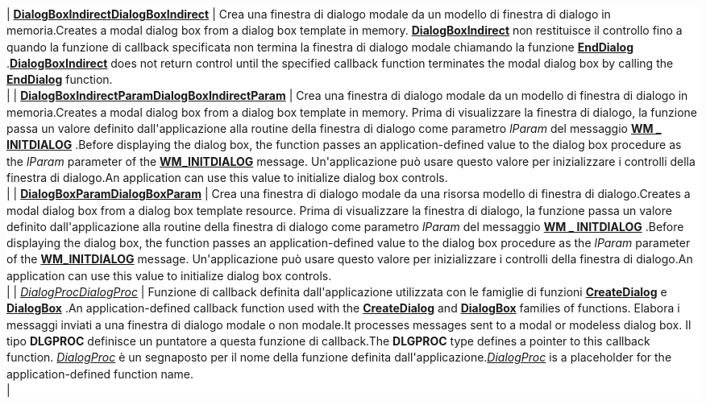| [<span data-ttu-id="f2a19-145">**DialogBoxIndirect**</span><span class="sxs-lookup"><span data-stu-id="f2a19-145">**DialogBoxIndirect**</span></span>](/windows/desktop/api/Winuser/nf-winuser-dialogboxindirecta)                 | <span data-ttu-id="f2a19-146">Crea una finestra di dialogo modale da un modello di finestra di dialogo in memoria.</span><span class="sxs-lookup"><span data-stu-id="f2a19-146">Creates a modal dialog box from a dialog box template in memory.</span></span> <span data-ttu-id="f2a19-147">[**DialogBoxIndirect**](/windows/desktop/api/Winuser/nf-winuser-dialogboxindirecta) non restituisce il controllo fino a quando la funzione di callback specificata non termina la finestra di dialogo modale chiamando la funzione [**EndDialog**](/windows/desktop/api/Winuser/nf-winuser-enddialog) .</span><span class="sxs-lookup"><span data-stu-id="f2a19-147">[**DialogBoxIndirect**](/windows/desktop/api/Winuser/nf-winuser-dialogboxindirecta) does not return control until the specified callback function terminates the modal dialog box by calling the [**EndDialog**](/windows/desktop/api/Winuser/nf-winuser-enddialog) function.</span></span><br/>                                                                                                                                                                |
| [<span data-ttu-id="f2a19-148">**DialogBoxIndirectParam**</span><span class="sxs-lookup"><span data-stu-id="f2a19-148">**DialogBoxIndirectParam**</span></span>](/windows/desktop/api/Winuser/nf-winuser-dialogboxindirectparama)       | <span data-ttu-id="f2a19-149">Crea una finestra di dialogo modale da un modello di finestra di dialogo in memoria.</span><span class="sxs-lookup"><span data-stu-id="f2a19-149">Creates a modal dialog box from a dialog box template in memory.</span></span> <span data-ttu-id="f2a19-150">Prima di visualizzare la finestra di dialogo, la funzione passa un valore definito dall'applicazione alla routine della finestra di dialogo come parametro *lParam* del messaggio [**WM \_ INITDIALOG**](wm-initdialog.md) .</span><span class="sxs-lookup"><span data-stu-id="f2a19-150">Before displaying the dialog box, the function passes an application-defined value to the dialog box procedure as the *lParam* parameter of the [**WM\_INITDIALOG**](wm-initdialog.md) message.</span></span> <span data-ttu-id="f2a19-151">Un'applicazione può usare questo valore per inizializzare i controlli della finestra di dialogo.</span><span class="sxs-lookup"><span data-stu-id="f2a19-151">An application can use this value to initialize dialog box controls.</span></span> <br/>                                                                                              |
| [<span data-ttu-id="f2a19-152">**DialogBoxParam**</span><span class="sxs-lookup"><span data-stu-id="f2a19-152">**DialogBoxParam**</span></span>](/windows/desktop/api/Winuser/nf-winuser-dialogboxparama)                       | <span data-ttu-id="f2a19-153">Crea una finestra di dialogo modale da una risorsa modello di finestra di dialogo.</span><span class="sxs-lookup"><span data-stu-id="f2a19-153">Creates a modal dialog box from a dialog box template resource.</span></span> <span data-ttu-id="f2a19-154">Prima di visualizzare la finestra di dialogo, la funzione passa un valore definito dall'applicazione alla routine della finestra di dialogo come parametro *lParam* del messaggio [**WM \_ INITDIALOG**](wm-initdialog.md) .</span><span class="sxs-lookup"><span data-stu-id="f2a19-154">Before displaying the dialog box, the function passes an application-defined value to the dialog box procedure as the *lParam* parameter of the [**WM\_INITDIALOG**](wm-initdialog.md) message.</span></span> <span data-ttu-id="f2a19-155">Un'applicazione può usare questo valore per inizializzare i controlli della finestra di dialogo.</span><span class="sxs-lookup"><span data-stu-id="f2a19-155">An application can use this value to initialize dialog box controls.</span></span> <br/>                                                                                               |
| [<span data-ttu-id="f2a19-156">*DialogProc*</span><span class="sxs-lookup"><span data-stu-id="f2a19-156">*DialogProc*</span></span>](/windows/win32/api/winuser/nc-winuser-dlgproc)                                 | <span data-ttu-id="f2a19-157">Funzione di callback definita dall'applicazione utilizzata con le famiglie di funzioni [**CreateDialog**](/windows/desktop/api/Winuser/nf-winuser-createdialoga) e [**DialogBox**](/windows/desktop/api/Winuser/nf-winuser-dialogboxa) .</span><span class="sxs-lookup"><span data-stu-id="f2a19-157">An application-defined callback function used with the [**CreateDialog**](/windows/desktop/api/Winuser/nf-winuser-createdialoga) and [**DialogBox**](/windows/desktop/api/Winuser/nf-winuser-dialogboxa) families of functions.</span></span> <span data-ttu-id="f2a19-158">Elabora i messaggi inviati a una finestra di dialogo modale o non modale.</span><span class="sxs-lookup"><span data-stu-id="f2a19-158">It processes messages sent to a modal or modeless dialog box.</span></span> <span data-ttu-id="f2a19-159">Il tipo **DLGPROC** definisce un puntatore a questa funzione di callback.</span><span class="sxs-lookup"><span data-stu-id="f2a19-159">The **DLGPROC** type defines a pointer to this callback function.</span></span> <span data-ttu-id="f2a19-160">[*DialogProc*](/windows/win32/api/winuser/nc-winuser-dlgproc) è un segnaposto per il nome della funzione definita dall'applicazione.</span><span class="sxs-lookup"><span data-stu-id="f2a19-160">[*DialogProc*](/windows/win32/api/winuser/nc-winuser-dlgproc) is a placeholder for the application-defined function name.</span></span> <br/>                                                    |